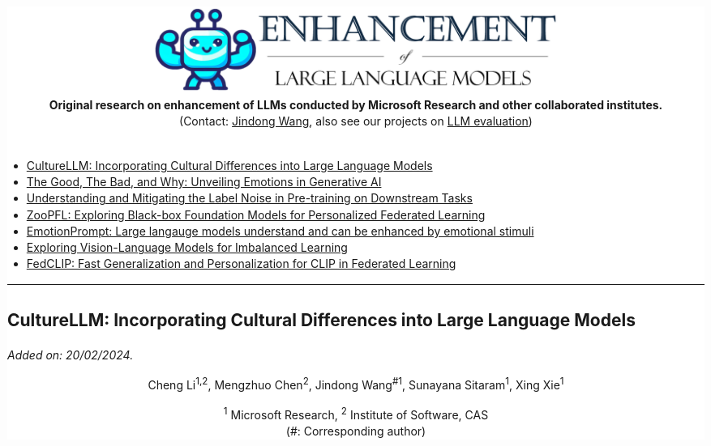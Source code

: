 <div align="center">
  <img src="./imgs/log-llmenhance.png" alt="LLM enhancement" width="500"><br>
  <strong>
    Original research on enhancement of LLMs conducted by Microsoft Research and other collaborated institutes.
  </strong><br>
  (Contact: <a href="https://jd92.wang/">Jindong Wang</a>, also see our projects on <a href="https://llm-eval.github.io/">LLM evaluation</a>)
</div>
<br>

- [CultureLLM: Incorporating Cultural Differences into Large Language Models](#culturellm-incorporating-cultural-differences-into-large-language-models)
- [The Good, The Bad, and Why: Unveiling Emotions in Generative AI](#the-good-the-bad-and-why-unveiling-emotions-in-generative-ai)
- [Understanding and Mitigating the Label Noise in Pre-training on Downstream Tasks](#understanding-and-mitigating-the-label-noise-in-pre-training-on-downstream-tasks)
- [ZooPFL: Exploring Black-box Foundation Models for Personalized Federated Learning](#zoopfl-exploring-black-box-foundation-models-for-personalized-federated-learning)
- [EmotionPrompt: Large langauge models understand and can be enhanced by emotional stimuli](#emotionprompt-large-langauge-models-understand-and-can-be-enhanced-by-emotional-stimuli)
- [Exploring Vision-Language Models for Imbalanced Learning](#exploring-vision-language-models-for-imbalanced-learning)
- [FedCLIP: Fast Generalization and Personalization for CLIP in Federated Learning](#fedclip-fast-generalization-and-personalization-for-clip-in-federated-learning)

- - -

## CultureLLM: Incorporating Cultural Differences into Large Language Models

*Added on: 20/02/2024.* 
 
<p align="center">
  Cheng Li<sup>1,2</sup>,
  Mengzhuo Chen<sup>2</sup>,
  Jindong Wang<sup>#1</sup>, 
  Sunayana Sitaram<sup>1</sup>, 
  Xing Xie<sup>1</sup>
</p>  

<p align="center">
<sup>1</sup> Microsoft Research,
<sup>2</sup> Institute of Software, CAS<br>
(#: Corresponding author)
</p>
